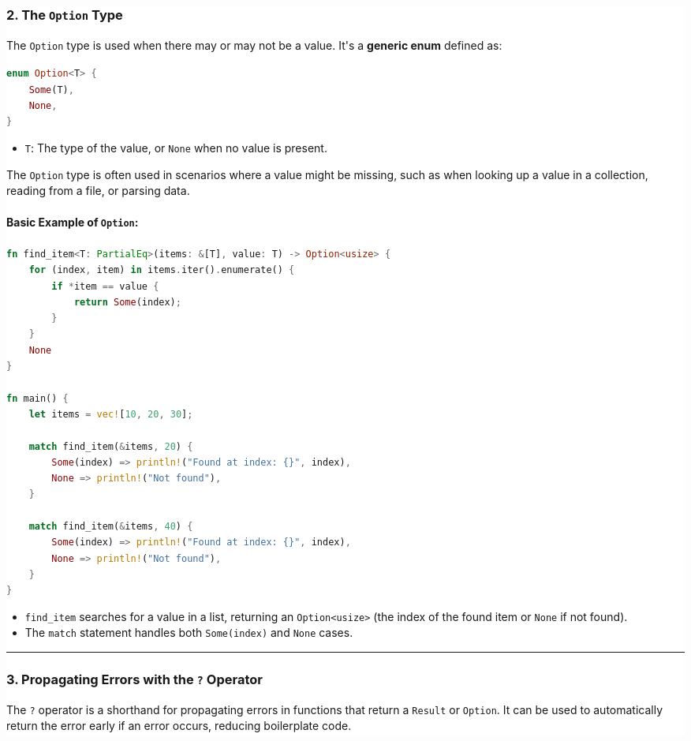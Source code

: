 
### **2. The `Option` Type**

The `Option` type is used when there may or may not be a value. It's a **generic enum** defined as:

```rust
enum Option<T> {
    Some(T),
    None,
}
```

- `T`: The type of the value, or `None` when no value is present.

The `Option` type is often used in scenarios where a value might be missing, such as when looking up a value in a collection, reading from a file, or parsing data.

#### **Basic Example of `Option`:**

```rust
fn find_item<T: PartialEq>(items: &[T], value: T) -> Option<usize> {
    for (index, item) in items.iter().enumerate() {
        if *item == value {
            return Some(index);
        }
    }
    None
}

fn main() {
    let items = vec![10, 20, 30];
    
    match find_item(&items, 20) {
        Some(index) => println!("Found at index: {}", index),
        None => println!("Not found"),
    }

    match find_item(&items, 40) {
        Some(index) => println!("Found at index: {}", index),
        None => println!("Not found"),
    }
}
```

- `find_item` searches for a value in a list, returning an `Option<usize>` (the index of the found item or `None` if not found).
- The `match` statement handles both `Some(index)` and `None` cases.

---

### **3. Propagating Errors with the `?` Operator**

The `?` operator is a shorthand for propagating errors in functions that return a `Result` or `Option`. It can be used to automatically return the error early if an error occurs, reducing boilerplate code.
